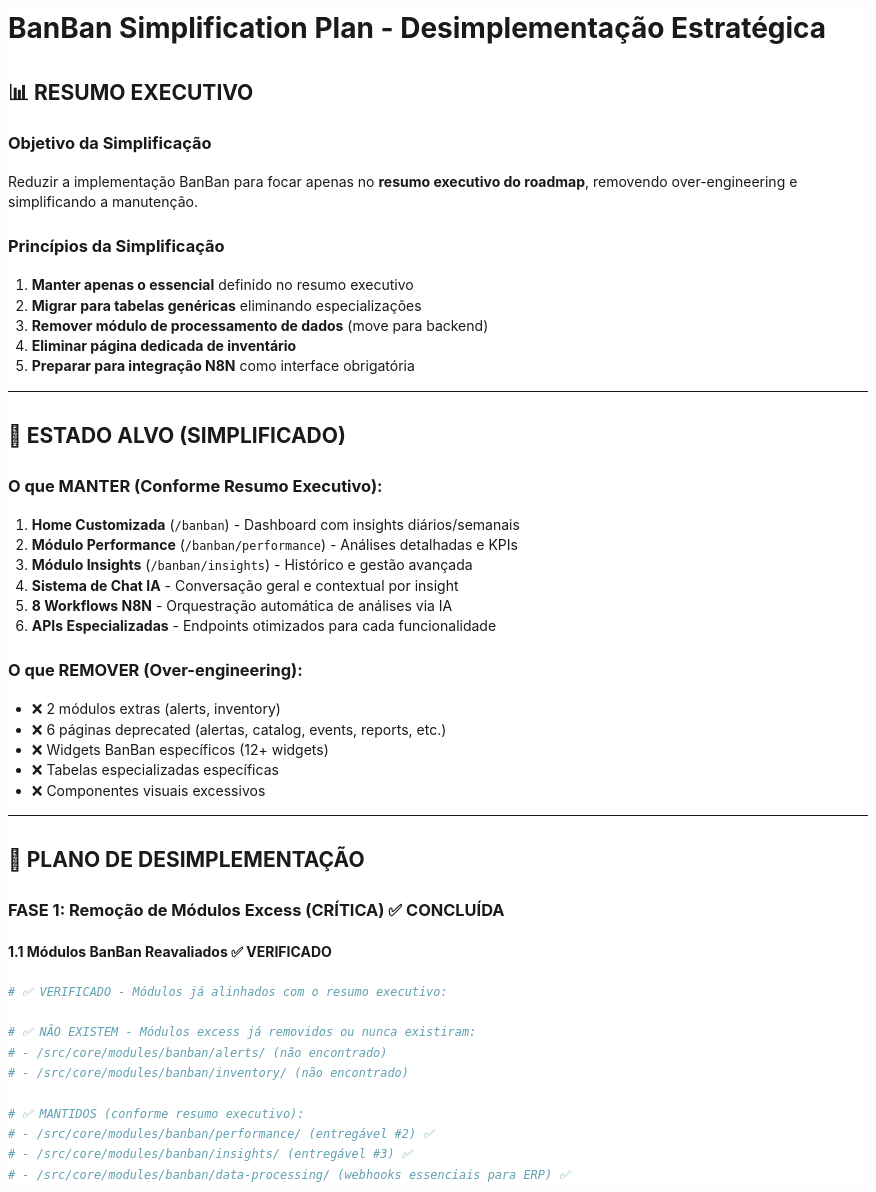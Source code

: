 # BanBan Simplification Plan - Desimplementação Estratégica

## 📊 **RESUMO EXECUTIVO**

### **Objetivo da Simplificação**
Reduzir a implementação BanBan para focar apenas no **resumo executivo do roadmap**, removendo over-engineering e simplificando a manutenção.

### **Princípios da Simplificação**
1. **Manter apenas o essencial** definido no resumo executivo
2. **Migrar para tabelas genéricas** eliminando especializações
3. **Remover módulo de processamento de dados** (move para backend)
4. **Eliminar página dedicada de inventário**
5. **Preparar para integração N8N** como interface obrigatória

---

## 🎯 **ESTADO ALVO (SIMPLIFICADO)**

### **O que MANTER (Conforme Resumo Executivo):**
1. **Home Customizada** (`/banban`) - Dashboard com insights diários/semanais
2. **Módulo Performance** (`/banban/performance`) - Análises detalhadas e KPIs
3. **Módulo Insights** (`/banban/insights`) - Histórico e gestão avançada
4. **Sistema de Chat IA** - Conversação geral e contextual por insight
5. **8 Workflows N8N** - Orquestração automática de análises via IA
6. **APIs Especializadas** - Endpoints otimizados para cada funcionalidade

### **O que REMOVER (Over-engineering):**
- ❌ 2 módulos extras (alerts, inventory)
- ❌ 6 páginas deprecated (alertas, catalog, events, reports, etc.)
- ❌ Widgets BanBan específicos (12+ widgets)
- ❌ Tabelas especializadas específicas
- ❌ Componentes visuais excessivos

---

## 🔄 **PLANO DE DESIMPLEMENTAÇÃO**

### **FASE 1: Remoção de Módulos Excess (CRÍTICA)** ✅ **CONCLUÍDA**

#### **1.1 Módulos BanBan Reavaliados** ✅ **VERIFICADO**
```bash
# ✅ VERIFICADO - Módulos já alinhados com o resumo executivo:

# ✅ NÃO EXISTEM - Módulos excess já removidos ou nunca existiram:
# - /src/core/modules/banban/alerts/ (não encontrado)
# - /src/core/modules/banban/inventory/ (não encontrado)

# ✅ MANTIDOS (conforme resumo executivo):
# - /src/core/modules/banban/performance/ (entregável #2) ✅
# - /src/core/modules/banban/insights/ (entregável #3) ✅
# - /src/core/modules/banban/data-processing/ (webhooks essenciais para ERP) ✅
```
